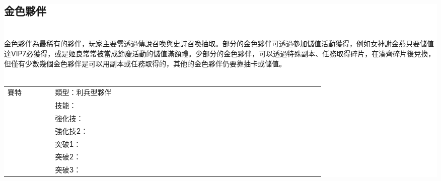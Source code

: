 
## 金色夥伴
<br>
金色夥伴為最稀有的夥伴，玩家主要需透過傳說召喚與史詩召喚抽取。部分的金色夥伴可透過參加儲值活動獲得，例如女神謝金燕只要儲值達VIP7必獲得，或是姬良常常被當成節慶活動的儲值滿額禮。少部分的金色夥伴，可以透過特殊副本、任務取得碎片，在湊齊碎片後兌換，但僅有少數幾個金色夥伴是可以用副本或任務取得的，其他的金色夥伴仍要靠抽卡或儲值。<br><br>
<table border="0" width="95%" id="AutoNumber2">
  <tbody><tr>
    <td  style="width: 15%">      
    賽特</td>
    <td  style="width: 20%">      
    類型：利兵型夥伴</td>
    <td  style="width: 65%">      
    &nbsp;</td>
  </tr>
  <tr>
    <td  style="width: 15%">      
    &nbsp;</td>
    <td  style="width: 20%;">      
    技能：</td>
    <td  style="width: 65%;">      
    &nbsp;</td>
  </tr>
  <tr>
    <td  style="width: 15%">      
    &nbsp;</td>
    <td  style="width: 20%">      
    強化技：</td>
    <td  style="width: 65%">      
    &nbsp;</td>
  </tr>
  <tr>
    <td  style="width: 15%">      
    &nbsp;</td>
    <td  style="width: 20%">      
    強化技2：</td>
    <td  style="width: 65%">      
    &nbsp;</td>
  </tr>
  <tr>
    <td  style="width: 15%">      
    &nbsp;</td>
    <td  style="width: 20%">      
    突破1：</td>
    <td  style="width: 65%">      
    &nbsp;</td>
  </tr>
  <tr>
    <td  style="width: 15%">      
    &nbsp;</td>
    <td  style="width: 20%">      
    突破2：</td>
    <td  style="width: 65%">      
    &nbsp;</td>
  </tr>
  <tr>
    <td  style="width: 15%">      
    &nbsp;</td>
    <td  style="width: 20%">      
    突破3：</td>
    <td  style="width: 65%">      
    &nbsp;</td>
  </tr>
  <tr>
